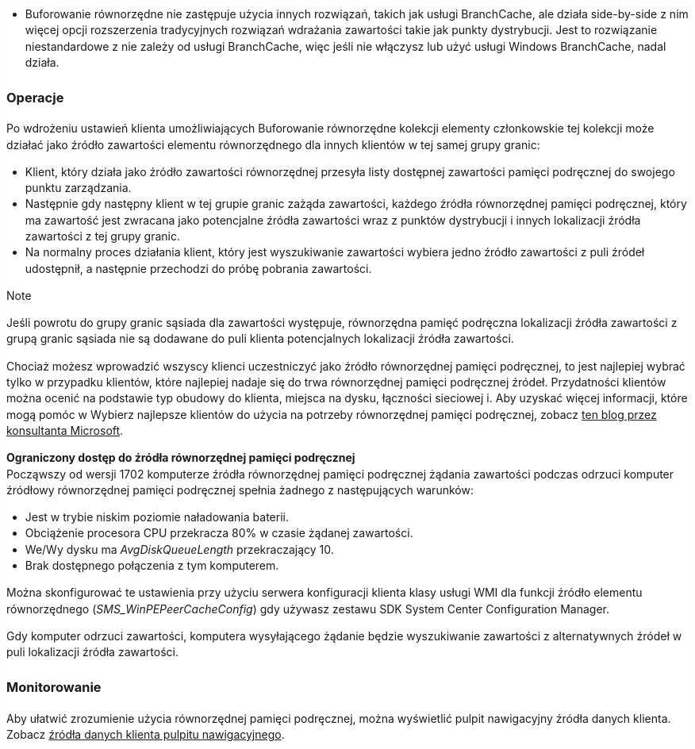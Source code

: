 -  Buforowanie równorzędne nie zastępuje użycia innych rozwiązań, takich jak usługi BranchCache, ale działa side-by-side z nim więcej opcji rozszerzenia tradycyjnych rozwiązań wdrażania zawartości takie jak punkty dystrybucji. Jest to rozwiązanie niestandardowe z nie zależy od usługi BranchCache, więc jeśli nie włączysz lub użyć usługi Windows BranchCache, nadal działa.

### <a name="operations"></a>Operacje

Po wdrożeniu ustawień klienta umożliwiających Buforowanie równorzędne kolekcji elementy członkowskie tej kolekcji może działać jako źródło zawartości elementu równorzędnego dla innych klientów w tej samej grupy granic:
 -  Klient, który działa jako źródło zawartości równorzędnej przesyła listy dostępnej zawartości pamięci podręcznej do swojego punktu zarządzania.
 -  Następnie gdy następny klient w tej grupie granic zażąda zawartości, każdego źródła równorzędnej pamięci podręcznej, który ma zawartość jest zwracana jako potencjalne źródła zawartości wraz z punktów dystrybucji i innych lokalizacji źródła zawartości z tej grupy granic.
 -  Na normalny proces działania klient, który jest wyszukiwanie zawartości wybiera jedno źródło zawartości z puli źródeł udostępnił, a następnie przechodzi do próbę pobrania zawartości.

> [!NOTE]
> Jeśli powrotu do grupy granic sąsiada dla zawartości występuje, równorzędna pamięć podręczna lokalizacji źródła zawartości z grupą granic sąsiada nie są dodawane do puli klienta potencjalnych lokalizacji źródła zawartości.  


Chociaż możesz wprowadzić wszyscy klienci uczestniczyć jako źródło równorzędnej pamięci podręcznej, to jest najlepiej wybrać tylko w przypadku klientów, które najlepiej nadaje się do trwa równorzędnej pamięci podręcznej źródeł.  Przydatności klientów można ocenić na podstawie typ obudowy do klienta, miejsca na dysku, łączności sieciowej i. Aby uzyskać więcej informacji, które mogą pomóc w Wybierz najlepsze klientów do użycia na potrzeby równorzędnej pamięci podręcznej, zobacz [ten blog przez konsultanta Microsoft](https://blogs.technet.microsoft.com/setprice/2016/06/29/pe-peer-cache-custom-reporting-examples/).

**Ograniczony dostęp do źródła równorzędnej pamięci podręcznej**  
Począwszy od wersji 1702 komputerze źródła równorzędnej pamięci podręcznej żądania zawartości podczas odrzuci komputer źródłowy równorzędnej pamięci podręcznej spełnia żadnego z następujących warunków:  
  -  Jest w trybie niskim poziomie naładowania baterii.
  -  Obciążenie procesora CPU przekracza 80% w czasie żądanej zawartości.
  -  We/Wy dysku ma *AvgDiskQueueLength* przekraczający 10.
  -  Brak dostępnego połączenia z tym komputerem.   

Można skonfigurować te ustawienia przy użyciu serwera konfiguracji klienta klasy usługi WMI dla funkcji źródło elementu równorzędnego (*SMS_WinPEPeerCacheConfig*) gdy używasz zestawu SDK System Center Configuration Manager.

Gdy komputer odrzuci zawartości, komputera wysyłającego żądanie będzie wyszukiwanie zawartości z alternatywnych źródeł w puli lokalizacji źródła zawartości.   



### <a name="monitoring"></a>Monitorowanie   
Aby ułatwić zrozumienie użycia równorzędnej pamięci podręcznej, można wyświetlić pulpit nawigacyjny źródła danych klienta. Zobacz [źródła danych klienta pulpitu nawigacyjnego](/sccm/core/servers/deploy/configure/monitor-content-you-have-distributed#client-data-sources-dashboard).
